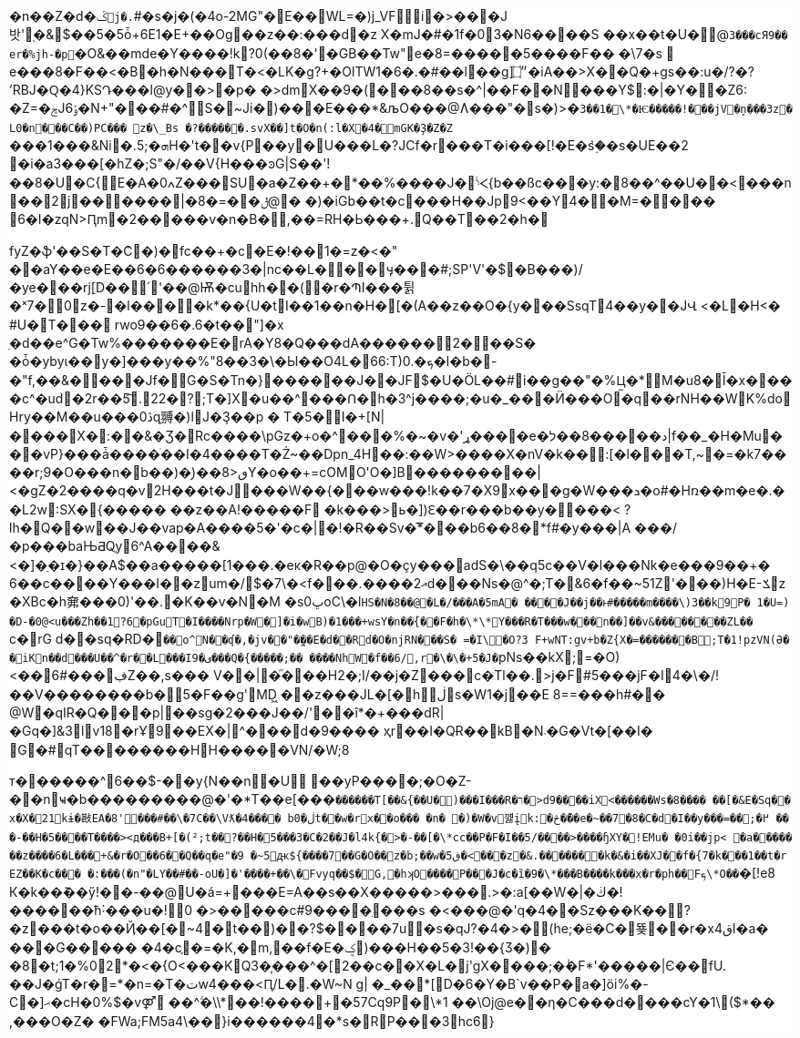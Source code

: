 �n��Z�d�ػ`j�.`#�s�j�(�4o-2MG"�E��WL=�)j\_VFi�>���J밧'֭�&$��5�5ȱ+6E1�E+��O g��z��:���d�z X�mJ�#�1f�03�N6����S ��х��t�U�@`3���cЯ9��er�%jh-�p`�O&��mde�Y����!k?0(��8�'�GB��Tw"e�8=�����5����F��
�\7�s 
e���8�F��<�B�h�N���T�<�LK�g?+�OlTW1�6�.�#��l��g]״۝�iA��>X��Q�+gs��:u�/?�?ʼRBJ�Ԛ�4}KSԴ���l@y��>�p�
�>dmX��9�(���8��s�^|��F��N⯭���Y$:�|�Y��Z6:
�Z=�ݘJ6ݸ�N+"���#�^S�~Ϳi �)���E���\*&љO���@Ʌ���"�s�)>�`3��1�\*�Ѥ�����!���jV�ņ���3z�L0�n���C��)PC��� z�\_Bs
�?������.svX��]t�O�n(:l�X�4�mGK�Ҙ�Z�Z`���1���&Ni�.ܗ�;5H�'t� �v{P��y�U��� L�?JCf�r���T�i���[!�E�s֑�̓�s�UE��2 �i�a3���[�hZ�;S"� /��V{H���ͽG|S� �'!��8�U�C{E�A�0ߍZ���SU�a�Z��+�\*��%����J�ᔌ{b��ßc���y:�8��^��U��<׹���n��2j������|�8�=��ݪ@� �)�iGb��t�c���H��Jp9<��Y4��M=���� 6�I�zqN>Ԥm�2�����v�n�B�,��=RH�Ь���+.Q��T��2�h�
 
 fyZ�ֆ'��S�T�ܶC�)�fc��+�c�E�!��1�=z�<�"
��aY��e�E��6�6������3�|nc��L���ӌ���#;SP'V'�$�B���)/�ye���rj[D��՛'��@Ѭ�cuhh��(�r�ՊI���튉�ˣ7�0z�-�l����k\*��{U�tI ��1��n�H�[�(A��z��O�{y���SsqT4��y��JՎ <�L�H<� #U� T��� rwo9��6�.6�t��"]�x
ֵ�d��e^G�Tw%�������E�rA�Y8�Q���dA������2���S�
�ȱ�ybyɩ��y�]���y��%"8��3�\�Ы��O4L�66:T)0.�ܟ�l�b�-�"f,��&����Jf�G�S�Tn�}���� ��J��JF$�U�ӦL��#i��g��"�%Ц̫�\*M�u8�Ī�x����c^�ud�2r��޹?�5͡.22;T�]X�u��^���Ո�h�3^j����;�u�\_���Ӥ���O�q\��rNH��WK%doHry��M��u���ڎ0qָ䎔�)lJ�Ҙ��p � T�5�I�+[N|�� ��X�:��&� Ʒ�Rc����\pGz�+o�^���%�~�v�'ړ����e�د�����8��ל|f��\_�H�Mu���vP}���ǡ����ׄ��I�4����T�Ż~��Dpn\_4H��:��W> ����X�nV�k��:[�l���T,~�=�k7�� ��r;9�O� ��n�b��)�֣)��8>ٯY�o��+=cOMO'O�]B���������|<�gZ�2����q�v2H��� t�J���W��{���w���!k��7�X9x���g�W���ܖ�o#�Hռ��m�e�.��L2w:SX�{�����
��z��A!�����F
�k���>ь�])Ԑ��r���b��y����<  ?lh�Q ��w��J��vap�A����5�'�c�|�!�R��Sv�\*͞���b6��8�\*f#�y���|A
���/ �p���baЊƋQ֢y6^A����&<�]� ַ�ɪ�}��A$��a�����[1���.�eĸ�R��p@�O�ҫy���adS�\��q5c��V�l�� �Nk�e���9��+�
 6��c����Y���I�׹�zum�/$�7\�<f���.����އ2d���Ns�@^�;T�&6�f��~51Z'���)H�E-ݎz�XBc�h㚕���0)'�� .�K��v�N�M �sڀ0oC\�l`HS�N�8��@�L�/���A�5mA� ����J��j��ͱ#�����m����\)3��k9P� 1�U=)�D-�0@<u���Zh��1?6�pGuT�I����Nrp�W�]�i�wB)�1���+wsY�n��̍{��F�h�\*\*Y���R�T���w���ո��]��v&��������ZL��`c�rG d��sq�RD�`��o^N��ʠ�,�jv��"�̼��E�d��Rd�O�njRN���S�
=�I\�O?3
F+wNT:gv+b�Z{X�=�������B;T�1!pzVN(Ә��iKn��d���U��^�r��L���Iی�9���Q�{�����;�� ����NhW�f��6/,r�\�\�+5�J�`pNs��kX;=�O)<��ڣ���#6Z��, s���
 V��|�֞���H2�;I/��j�Z���c�Tl��.>j�F#5���jF�I4�\�/!��V��������b�5�F��g' MD͖ ��z���JL�[�hڶs�W1�j��E 8==���h#��
@W�qIR�Q���p|��sg�2���J��/'��î\*�+���dR|�Gq�]&3lv18�rҰ9��EX�|^���d�9����
ҳr��I�QɌ��޴kB�N܁�G�Vt�[��I� G�#qT��������HH�����VN/�W;8
 
 т������^6��\$-��y{N��n�U\ ��yP����;�O�Z-��nҹ�b���������@�'�\*T��e[���`������T[��&{��U�)���I���R�ר�>d9����iX<������Ws�8����
��[�&E�Sq��x�X�21kɨ�㪛EA�8'���#��\�7C��\Vƛ�4����
b0�ڶt��w�rx��o���
�n�
�)�W�v꺯įk:�څ��̃�e�~��7�8�C�d�I��y���=��;�߂ ���-��H�5��� �T����><д���B+[�(²;t�� ׯ?� �H�5���3�C�2��J�l4k{�>�-��[�\*cc��P�F�I��5/����>����ɧXΥ�!EMu�
 �0i��jp< �a�������z����6�L���+&�r�O��6��Ԛ��q�e"�9
�~5ԫ${����7��G�O��z�b;��w�5ڧ�<���z�&.�������k�&�i��XJ��f�{7�k���1��t�rEZ��K�c��� �:���(�n"�LY��#��-oU�]�'����+��\�Fvyq��$�G,�hʞO����P���J�c�ȉ�9�\*���B����k���x�r�ph��Fܟ\*O��`�[!e8
К�k��݉� �ӳ!��-��@U�á=+���E=A��s��X�����>���.>�:a[��W�|�ڬ�!������ћ˸���u�!0
�>�����c#׿ֽ����9���s
�<���@�'q�4��Sz���K��?�z���t�о��Ҋ��[�~4�t��)��?$����7u�s�qJ?�4�>�(he;�ё�C�뚖��r�x4قI�a�
���G ����� �4� c֢\ �=�K,�m,��f�E�ؼ)���H��5�3!��{Ӡ�)� �8�t;1�%02\*�<�{O<���KQ3�͎���^�[2��c��X�L�j'gX����;�ܑ�F\*'�����|Є��fU.
��J�ǵT�r�=\*�n=�T�تw4���<Ԥ/L�.�W~N g|
�\_��\*[D�6�Y�B`v��P�a�]öi%�-C�]ޙ�cH�0%$�v⚤ ��^ؖ�\\*��!����+�57Cԛ9P�\*1 ��\Oj@e��ƞ�C���d����cY�1\($\*��
,���O�Z� �FWa;FM5a4\��}i������4�\*s�RP���޵3hc6}